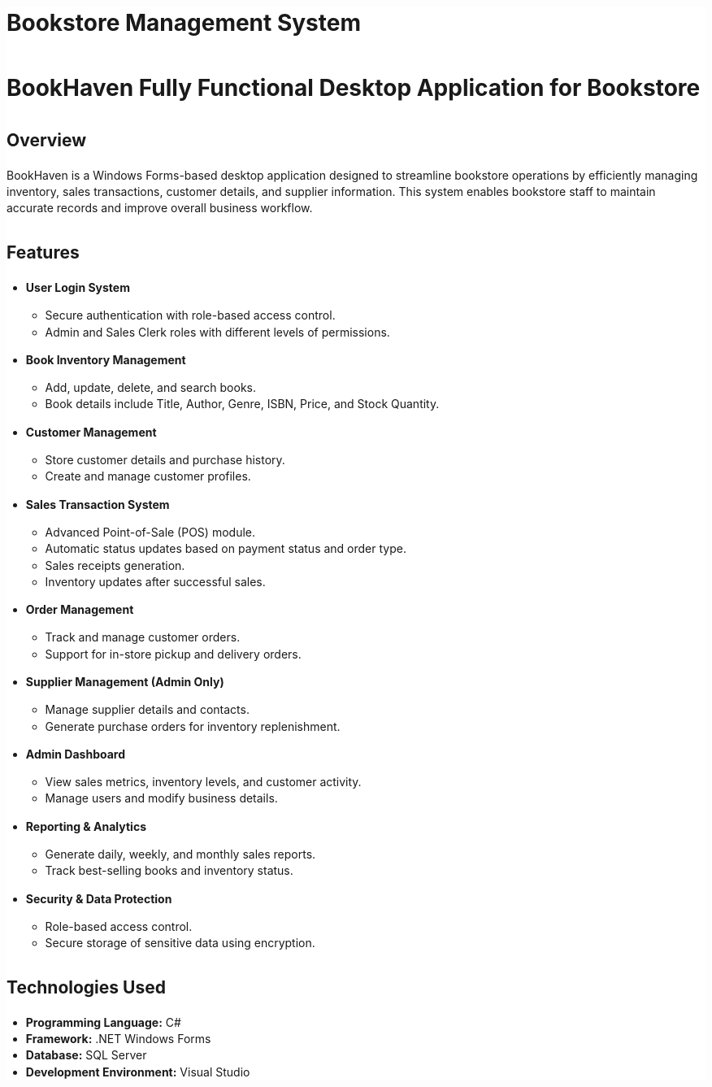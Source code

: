 # Bookstore Management System

# BookHaven Fully Functional Desktop Application for Bookstore 

## Overview
BookHaven is a Windows Forms-based desktop application designed to streamline bookstore operations by efficiently managing inventory, sales transactions, customer details, and supplier information. This system enables bookstore staff to maintain accurate records and improve overall business workflow.

## Features
- **User Login System**
  - Secure authentication with role-based access control.
  - Admin and Sales Clerk roles with different levels of permissions.
  
- **Book Inventory Management**
  - Add, update, delete, and search books.
  - Book details include Title, Author, Genre, ISBN, Price, and Stock Quantity.
  
- **Customer Management**
  - Store customer details and purchase history.
  - Create and manage customer profiles.
  
- **Sales Transaction System**
  - Advanced Point-of-Sale (POS) module.
  - Automatic status updates based on payment status and order type.
  - Sales receipts generation.
  - Inventory updates after successful sales.
  
- **Order Management**
  - Track and manage customer orders.
  - Support for in-store pickup and delivery orders.
  
- **Supplier Management (Admin Only)**
  - Manage supplier details and contacts.
  - Generate purchase orders for inventory replenishment.
  
- **Admin Dashboard**
  - View sales metrics, inventory levels, and customer activity.
  - Manage users and modify business details.
  
- **Reporting & Analytics**
  - Generate daily, weekly, and monthly sales reports.
  - Track best-selling books and inventory status.
  
- **Security & Data Protection**
  - Role-based access control.
  - Secure storage of sensitive data using encryption.

## Technologies Used
- **Programming Language:** C#
- **Framework:** .NET Windows Forms
- **Database:** SQL Server
- **Development Environment:** Visual Studio
